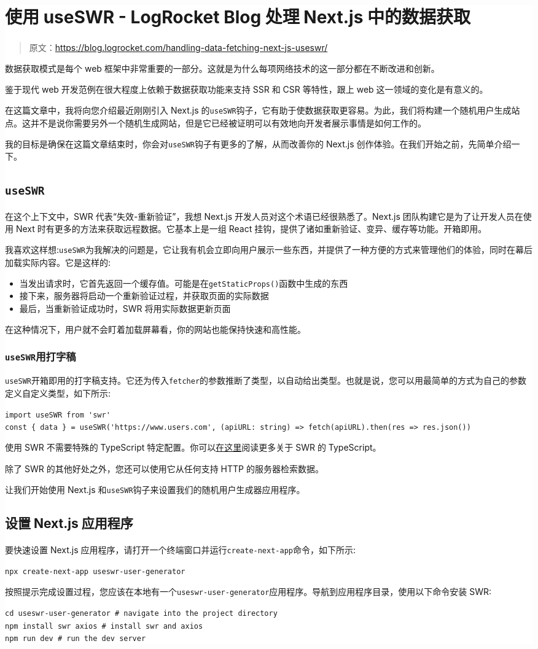 # 使用 useSWR - LogRocket Blog 处理 Next.js 中的数据获取

> 原文：<https://blog.logrocket.com/handling-data-fetching-next-js-useswr/>

数据获取模式是每个 web 框架中非常重要的一部分。这就是为什么每项网络技术的这一部分都在不断改进和创新。

鉴于现代 web 开发范例在很大程度上依赖于数据获取功能来支持 SSR 和 CSR 等特性，跟上 web 这一领域的变化是有意义的。

在这篇文章中，我将向您介绍最近刚刚引入 Next.js 的`useSWR`钩子，它有助于使数据获取更容易。为此，我们将构建一个随机用户生成站点。这并不是说你需要另外一个随机生成网站，但是它已经被证明可以有效地向开发者展示事情是如何工作的。

我的目标是确保在这篇文章结束时，你会对`useSWR`钩子有更多的了解，从而改善你的 Next.js 创作体验。在我们开始之前，先简单介绍一下。

## `useSWR`

在这个上下文中，SWR 代表“失效-重新验证”，我想 Next.js 开发人员对这个术语已经很熟悉了。Next.js 团队构建它是为了让开发人员在使用 Next 时有更多的方法来获取远程数据。它基本上是一组 React 挂钩，提供了诸如重新验证、变异、缓存等功能。开箱即用。

我喜欢这样想:`useSWR`为我解决的问题是，它让我有机会立即向用户展示一些东西，并提供了一种方便的方式来管理他们的体验，同时在幕后加载实际内容。它是这样的:

*   当发出请求时，它首先返回一个缓存值。可能是在`getStaticProps()`函数中生成的东西
*   接下来，服务器将启动一个重新验证过程，并获取页面的实际数据
*   最后，当重新验证成功时，SWR 将用实际数据更新页面

在这种情况下，用户就不会盯着加载屏幕看，你的网站也能保持快速和高性能。

### `useSWR`用打字稿

`useSWR`开箱即用的打字稿支持。它还为传入`fetcher`的参数推断了类型，以自动给出类型。也就是说，您可以用最简单的方式为自己的参数定义自定义类型，如下所示:

```
import useSWR from 'swr'
const { data } = useSWR('https://www.users.com', (apiURL: string) => fetch(apiURL).then(res => res.json())

```

使用 SWR 不需要特殊的 TypeScript 特定配置。你可以[在这里](https://swr.vercel.app/docs/typescript)阅读更多关于 SWR 的 TypeScript。

除了 SWR 的其他好处之外，您还可以使用它从任何支持 HTTP 的服务器检索数据。

让我们开始使用 Next.js 和`useSWR`钩子来设置我们的随机用户生成器应用程序。

## 设置 Next.js 应用程序

要快速设置 Next.js 应用程序，请打开一个终端窗口并运行`create-next-app`命令，如下所示:

```
npx create-next-app useswr-user-generator

```

按照提示完成设置过程，您应该在本地有一个`useswr-user-generator`应用程序。导航到应用程序目录，使用以下命令安装 SWR:

```
cd useswr-user-generator # navigate into the project directory
npm install swr axios # install swr and axios
npm run dev # run the dev server

```
